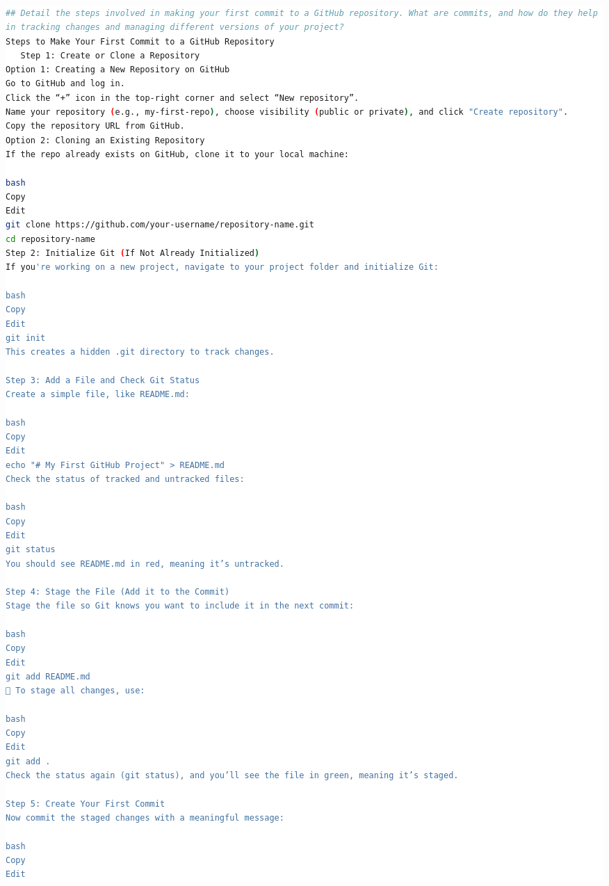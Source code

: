    ```bash
## Detail the steps involved in making your first commit to a GitHub repository. What are commits, and how do they help in tracking changes and managing different versions of your project?
Steps to Make Your First Commit to a GitHub Repository
      Step 1: Create or Clone a Repository
Option 1: Creating a New Repository on GitHub
Go to GitHub and log in.
Click the “+” icon in the top-right corner and select “New repository”.
Name your repository (e.g., my-first-repo), choose visibility (public or private), and click "Create repository".
Copy the repository URL from GitHub.
Option 2: Cloning an Existing Repository
If the repo already exists on GitHub, clone it to your local machine:

bash
Copy
Edit
git clone https://github.com/your-username/repository-name.git
cd repository-name
Step 2: Initialize Git (If Not Already Initialized)
If you're working on a new project, navigate to your project folder and initialize Git:

bash
Copy
Edit
git init
This creates a hidden .git directory to track changes.

Step 3: Add a File and Check Git Status
Create a simple file, like README.md:

bash
Copy
Edit
echo "# My First GitHub Project" > README.md
Check the status of tracked and untracked files:

bash
Copy
Edit
git status
You should see README.md in red, meaning it’s untracked.

Step 4: Stage the File (Add it to the Commit)
Stage the file so Git knows you want to include it in the next commit:

bash
Copy
Edit
git add README.md
🔹 To stage all changes, use:

bash
Copy
Edit
git add .
Check the status again (git status), and you’ll see the file in green, meaning it’s staged.

Step 5: Create Your First Commit
Now commit the staged changes with a meaningful message:

bash
Copy
Edit
   ```